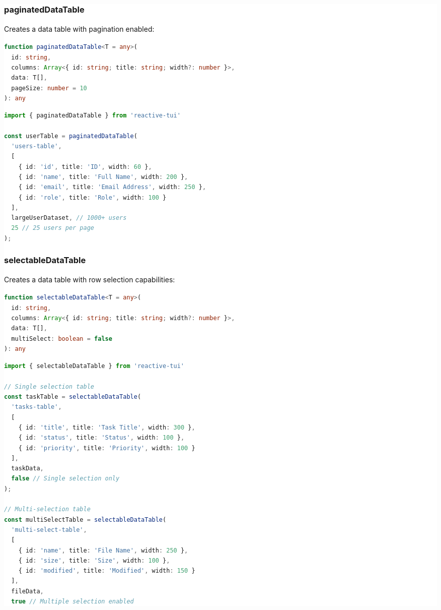 ### paginatedDataTable

Creates a data table with pagination enabled:

```typescript
function paginatedDataTable<T = any>(
  id: string,
  columns: Array<{ id: string; title: string; width?: number }>,
  data: T[],
  pageSize: number = 10
): any
```

```typescript
import { paginatedDataTable } from 'reactive-tui'

const userTable = paginatedDataTable(
  'users-table',
  [
    { id: 'id', title: 'ID', width: 60 },
    { id: 'name', title: 'Full Name', width: 200 },
    { id: 'email', title: 'Email Address', width: 250 },
    { id: 'role', title: 'Role', width: 100 }
  ],
  largeUserDataset, // 1000+ users
  25 // 25 users per page
);
```

### selectableDataTable

Creates a data table with row selection capabilities:

```typescript
function selectableDataTable<T = any>(
  id: string,
  columns: Array<{ id: string; title: string; width?: number }>,
  data: T[],
  multiSelect: boolean = false
): any
```

```typescript
import { selectableDataTable } from 'reactive-tui'

// Single selection table
const taskTable = selectableDataTable(
  'tasks-table',
  [
    { id: 'title', title: 'Task Title', width: 300 },
    { id: 'status', title: 'Status', width: 100 },
    { id: 'priority', title: 'Priority', width: 100 }
  ],
  taskData,
  false // Single selection only
);

// Multi-selection table
const multiSelectTable = selectableDataTable(
  'multi-select-table',
  [
    { id: 'name', title: 'File Name', width: 250 },
    { id: 'size', title: 'Size', width: 100 },
    { id: 'modified', title: 'Modified', width: 150 }
  ],
  fileData,
  true // Multiple selection enabled
```